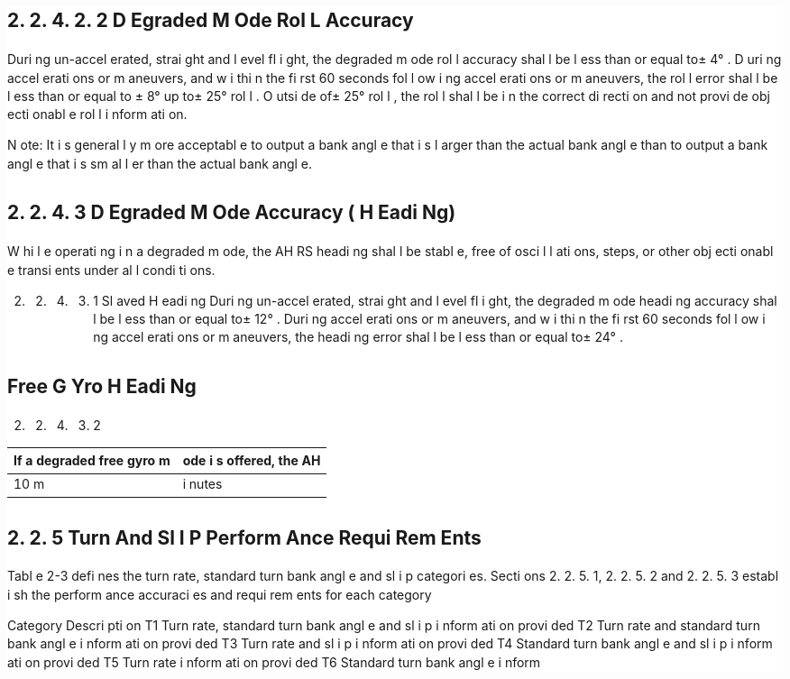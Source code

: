 ## 2. 2. 4. 2. 2 D Egraded M Ode Rol L  Accuracy

Duri ng un-accel erated,  strai ght and l evel  fl i ght,  the degraded m ode rol l  accuracy shal l  be l ess than or equal  to±  4° .  D
uri ng accel erati ons or m aneuvers,  and w i thi n the fi rst 60
seconds fol l ow i ng accel erati ons or m aneuvers,  the rol l  error shal l  be l ess than or equal  to
± 8°  up to± 25°  rol l .  O
utsi de of± 25°  rol l ,  the rol l  shal l  be i n the correct di recti on and not provi de obj ecti onabl e rol l  i nform ati on.

N
ote:  It i s general l y m ore acceptabl e to output a bank angl e that i s l arger than the actual bank angl e than to output a bank angl e that i s sm al l er than the actual  bank angl e.

## 2. 2. 4. 3 D Egraded M Ode Accuracy ( H Eadi Ng)

W
hi l e operati ng i n a degraded m ode,  the AH
RS headi ng shal l  be stabl e,  free of osci l l ati ons,  steps,  or other obj ecti onabl e transi ents under al l  condi ti ons.

2. 2. 4. 3. 1
Sl aved H
eadi ng
Duri ng un-accel erated,  strai ght and l evel  fl i ght,  the degraded m ode headi ng accuracy shal l  be l ess than or equal  to± 12° .  Duri ng accel erati ons or m aneuvers,  and w i thi n the fi rst 60 seconds fol l ow i ng accel erati ons or m aneuvers,  the headi ng error shal l  be l ess than or equal  to± 24° .

## Free G Yro H Eadi Ng

2. 2. 4. 3. 2

| If a degraded free gyro m   | ode i s offered,  the AH   |
|-----------------------------|----------------------------|
| 10 m                        | i nutes                    |

## 2. 2. 5 Turn And Sl I P Perform Ance Requi Rem Ents

Tabl e 2-3 defi nes the turn rate,  standard turn bank angl e and sl i p categori es.  Secti ons
2. 2. 5. 1, 2. 2. 5. 2 and 2. 2. 5. 3 establ i sh the perform ance accuraci es and requi rem ents for each category

Category
Descri pti on
T1
Turn rate,  standard turn bank angl e and sl i p i nform
ati on provi ded
T2
Turn rate and standard turn bank angl e i nform
ati on provi ded
T3
Turn rate and sl i p i nform
ati on provi ded
T4
Standard turn bank angl e and sl i p i nform
ati on provi ded
T5
Turn rate i nform
ati on provi ded
T6
Standard turn bank angl e i nform